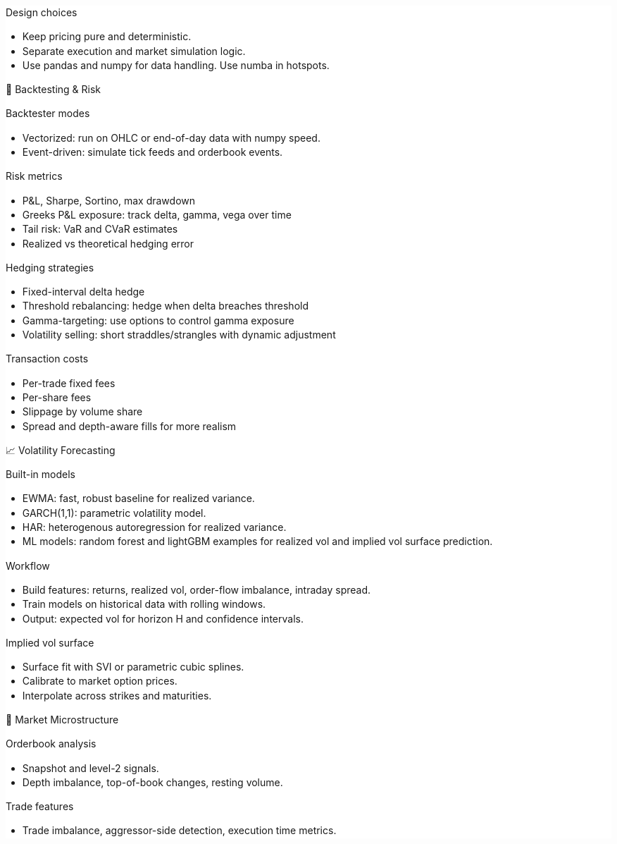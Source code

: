 Design choices
- Keep pricing pure and deterministic.
- Separate execution and market simulation logic.
- Use pandas and numpy for data handling. Use numba in hotspots.

🧪 Backtesting & Risk

Backtester modes
- Vectorized: run on OHLC or end-of-day data with numpy speed.
- Event-driven: simulate tick feeds and orderbook events.

Risk metrics
- P&L, Sharpe, Sortino, max drawdown
- Greeks P&L exposure: track delta, gamma, vega over time
- Tail risk: VaR and CVaR estimates
- Realized vs theoretical hedging error

Hedging strategies
- Fixed-interval delta hedge
- Threshold rebalancing: hedge when delta breaches threshold
- Gamma-targeting: use options to control gamma exposure
- Volatility selling: short straddles/strangles with dynamic adjustment

Transaction costs
- Per-trade fixed fees
- Per-share fees
- Slippage by volume share
- Spread and depth-aware fills for more realism

📈 Volatility Forecasting

Built-in models
- EWMA: fast, robust baseline for realized variance.
- GARCH(1,1): parametric volatility model.
- HAR: heterogenous autoregression for realized variance.
- ML models: random forest and lightGBM examples for realized vol and implied vol surface prediction.

Workflow
- Build features: returns, realized vol, order-flow imbalance, intraday spread.
- Train models on historical data with rolling windows.
- Output: expected vol for horizon H and confidence intervals.

Implied vol surface
- Surface fit with SVI or parametric cubic splines.
- Calibrate to market option prices.
- Interpolate across strikes and maturities.

🔬 Market Microstructure

Orderbook analysis
- Snapshot and level-2 signals.
- Depth imbalance, top-of-book changes, resting volume.

Trade features
- Trade imbalance, aggressor-side detection, execution time metrics.

